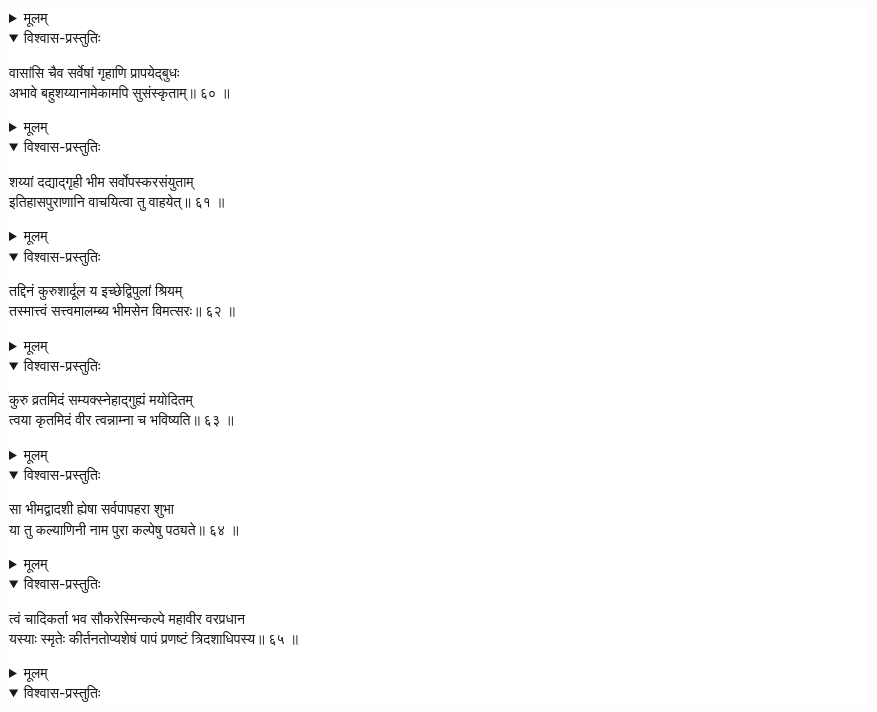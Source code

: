 <details><summary>मूलम्</summary></details>



<details open><summary>विश्वास-प्रस्तुतिः</summary>

वासांसि चैव सर्वेषां गृहाणि प्रापयेद्बुधः  
अभावे बहुशय्यानामेकामपि सुसंस्कृताम्॥ ६० ॥
</details>

<details><summary>मूलम्</summary></details>



<details open><summary>विश्वास-प्रस्तुतिः</summary>

शय्यां दद्याद्गृही भीम सर्वोपस्करसंयुताम्  
इतिहासपुराणानि वाचयित्वा तु वाहयेत्॥ ६१ ॥
</details>

<details><summary>मूलम्</summary></details>



<details open><summary>विश्वास-प्रस्तुतिः</summary>

तद्दिनं कुरुशार्दूल य इच्छेद्विपुलां श्रियम्  
तस्मात्त्वं सत्त्वमालम्ब्य भीमसेन विमत्सरः॥ ६२ ॥
</details>

<details><summary>मूलम्</summary></details>



<details open><summary>विश्वास-प्रस्तुतिः</summary>

कुरु व्रतमिदं सम्यक्स्नेहाद्गुह्यं मयोदितम्  
त्वया कृतमिदं वीर त्वन्नाम्ना च भविष्यति॥ ६३ ॥
</details>

<details><summary>मूलम्</summary></details>



<details open><summary>विश्वास-प्रस्तुतिः</summary>

सा भीमद्वादशी ह्येषा सर्वपापहरा शुभा  
या तु कल्याणिनी नाम पुरा कल्पेषु पठ्यते॥ ६४ ॥
</details>

<details><summary>मूलम्</summary></details>



<details open><summary>विश्वास-प्रस्तुतिः</summary>

त्वं चादिकर्ता भव सौकरेस्मिन्कल्पे महावीर वरप्रधान  
यस्याः स्मृतेः कीर्तनतोप्यशेषं पापं प्रणष्टं त्रिदशाधिपस्य॥ ६५ ॥
</details>

<details><summary>मूलम्</summary></details>



<details open><summary>विश्वास-प्रस्तुतिः</summary>
